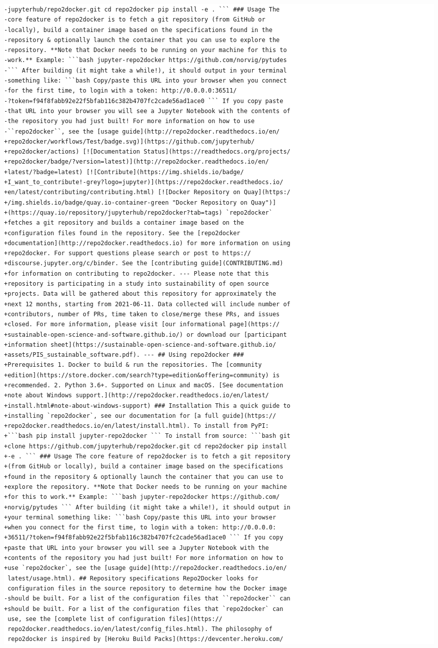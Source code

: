 ```
-jupyterhub/repo2docker.git cd repo2docker pip install -e . ``` ### Usage The
-core feature of repo2docker is to fetch a git repository (from GitHub or
-locally), build a container image based on the specifications found in the
-repository & optionally launch the container that you can use to explore the
-repository. **Note that Docker needs to be running on your machine for this to
-work.** Example: ```bash jupyter-repo2docker https://github.com/norvig/pytudes
-``` After building (it might take a while!), it should output in your terminal
-something like: ```bash Copy/paste this URL into your browser when you connect
-for the first time, to login with a token: http://0.0.0.0:36511/
-?token=f94f8fabb92e22f5bfab116c382b4707fc2cade56ad1ace0 ``` If you copy paste
-that URL into your browser you will see a Jupyter Notebook with the contents of
-the repository you had just built! For more information on how to use
-``repo2docker``, see the [usage guide](http://repo2docker.readthedocs.io/en/
+repo2docker/workflows/Test/badge.svg)](https://github.com/jupyterhub/
+repo2docker/actions) [![Documentation Status](https://readthedocs.org/projects/
+repo2docker/badge/?version=latest)](http://repo2docker.readthedocs.io/en/
+latest/?badge=latest) [![Contribute](https://img.shields.io/badge/
+I_want_to_contribute!-grey?logo=jupyter)](https://repo2docker.readthedocs.io/
+en/latest/contributing/contributing.html) [![Docker Repository on Quay](https:/
+/img.shields.io/badge/quay.io-container-green "Docker Repository on Quay")]
+(https://quay.io/repository/jupyterhub/repo2docker?tab=tags) `repo2docker`
+fetches a git repository and builds a container image based on the
+configuration files found in the repository. See the [repo2docker
+documentation](http://repo2docker.readthedocs.io) for more information on using
+repo2docker. For support questions please search or post to https://
+discourse.jupyter.org/c/binder. See the [contributing guide](CONTRIBUTING.md)
+for information on contributing to repo2docker. --- Please note that this
+repository is participating in a study into sustainability of open source
+projects. Data will be gathered about this repository for approximately the
+next 12 months, starting from 2021-06-11. Data collected will include number of
+contributors, number of PRs, time taken to close/merge these PRs, and issues
+closed. For more information, please visit [our informational page](https://
+sustainable-open-science-and-software.github.io/) or download our [participant
+information sheet](https://sustainable-open-science-and-software.github.io/
+assets/PIS_sustainable_software.pdf). --- ## Using repo2docker ###
+Prerequisites 1. Docker to build & run the repositories. The [community
+edition](https://store.docker.com/search?type=edition&offering=community) is
+recommended. 2. Python 3.6+. Supported on Linux and macOS. [See documentation
+note about Windows support.](http://repo2docker.readthedocs.io/en/latest/
+install.html#note-about-windows-support) ### Installation This a quick guide to
+installing `repo2docker`, see our documentation for [a full guide](https://
+repo2docker.readthedocs.io/en/latest/install.html). To install from PyPI:
+```bash pip install jupyter-repo2docker ``` To install from source: ```bash git
+clone https://github.com/jupyterhub/repo2docker.git cd repo2docker pip install
+-e . ``` ### Usage The core feature of repo2docker is to fetch a git repository
+(from GitHub or locally), build a container image based on the specifications
+found in the repository & optionally launch the container that you can use to
+explore the repository. **Note that Docker needs to be running on your machine
+for this to work.** Example: ```bash jupyter-repo2docker https://github.com/
+norvig/pytudes ``` After building (it might take a while!), it should output in
+your terminal something like: ```bash Copy/paste this URL into your browser
+when you connect for the first time, to login with a token: http://0.0.0.0:
+36511/?token=f94f8fabb92e22f5bfab116c382b4707fc2cade56ad1ace0 ``` If you copy
+paste that URL into your browser you will see a Jupyter Notebook with the
+contents of the repository you had just built! For more information on how to
+use `repo2docker`, see the [usage guide](http://repo2docker.readthedocs.io/en/
 latest/usage.html). ## Repository specifications Repo2Docker looks for
 configuration files in the source repository to determine how the Docker image
-should be built. For a list of the configuration files that ``repo2docker`` can
+should be built. For a list of the configuration files that `repo2docker` can
 use, see the [complete list of configuration files](https://
 repo2docker.readthedocs.io/en/latest/config_files.html). The philosophy of
 repo2docker is inspired by [Heroku Build Packs](https://devcenter.heroku.com/
```